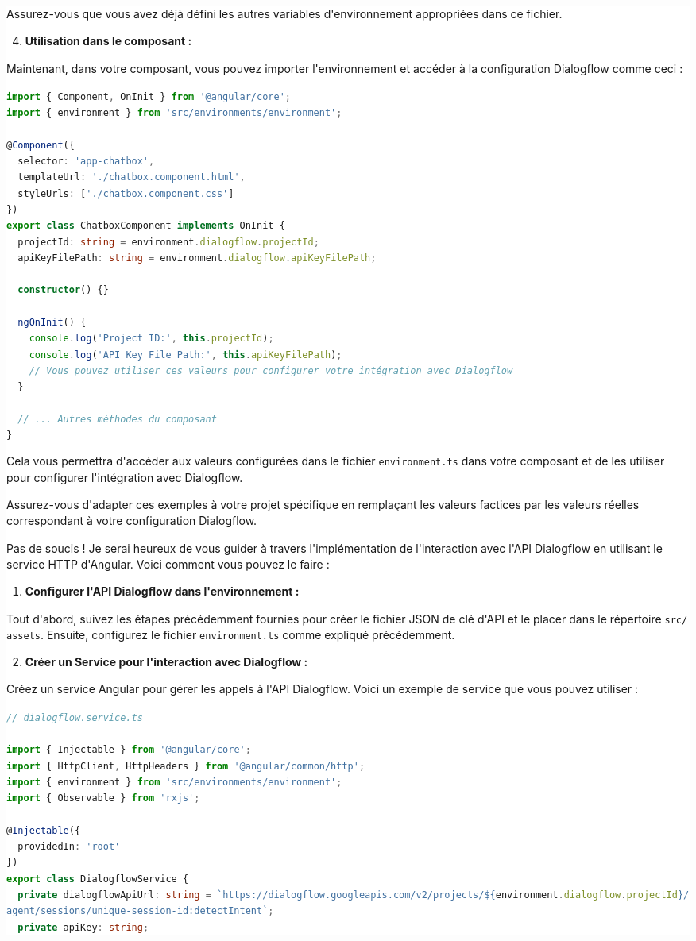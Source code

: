 Assurez-vous que vous avez déjà défini les autres variables d'environnement appropriées dans ce fichier.

4. **Utilisation dans le composant :**

Maintenant, dans votre composant, vous pouvez importer l'environnement et accéder à la configuration Dialogflow comme ceci :

```typescript
import { Component, OnInit } from '@angular/core';
import { environment } from 'src/environments/environment';

@Component({
  selector: 'app-chatbox',
  templateUrl: './chatbox.component.html',
  styleUrls: ['./chatbox.component.css']
})
export class ChatboxComponent implements OnInit {
  projectId: string = environment.dialogflow.projectId;
  apiKeyFilePath: string = environment.dialogflow.apiKeyFilePath;

  constructor() {}

  ngOnInit() {
    console.log('Project ID:', this.projectId);
    console.log('API Key File Path:', this.apiKeyFilePath);
    // Vous pouvez utiliser ces valeurs pour configurer votre intégration avec Dialogflow
  }

  // ... Autres méthodes du composant
}
```

Cela vous permettra d'accéder aux valeurs configurées dans le fichier `environment.ts` dans votre composant et de les utiliser pour configurer l'intégration avec Dialogflow.

Assurez-vous d'adapter ces exemples à votre projet spécifique en remplaçant les valeurs factices par les valeurs réelles correspondant à votre configuration Dialogflow.

Pas de soucis ! Je serai heureux de vous guider à travers l'implémentation de l'interaction avec l'API Dialogflow en utilisant le service HTTP d'Angular. Voici comment vous pouvez le faire :

1. **Configurer l'API Dialogflow dans l'environnement :**

Tout d'abord, suivez les étapes précédemment fournies pour créer le fichier JSON de clé d'API et le placer dans le répertoire `src/assets`. Ensuite, configurez le fichier `environment.ts` comme expliqué précédemment.

2. **Créer un Service pour l'interaction avec Dialogflow :**

Créez un service Angular pour gérer les appels à l'API Dialogflow. Voici un exemple de service que vous pouvez utiliser :

```typescript
// dialogflow.service.ts

import { Injectable } from '@angular/core';
import { HttpClient, HttpHeaders } from '@angular/common/http';
import { environment } from 'src/environments/environment';
import { Observable } from 'rxjs';

@Injectable({
  providedIn: 'root'
})
export class DialogflowService {
  private dialogflowApiUrl: string = `https://dialogflow.googleapis.com/v2/projects/${environment.dialogflow.projectId}/agent/sessions/unique-session-id:detectIntent`;
  private apiKey: string;

```